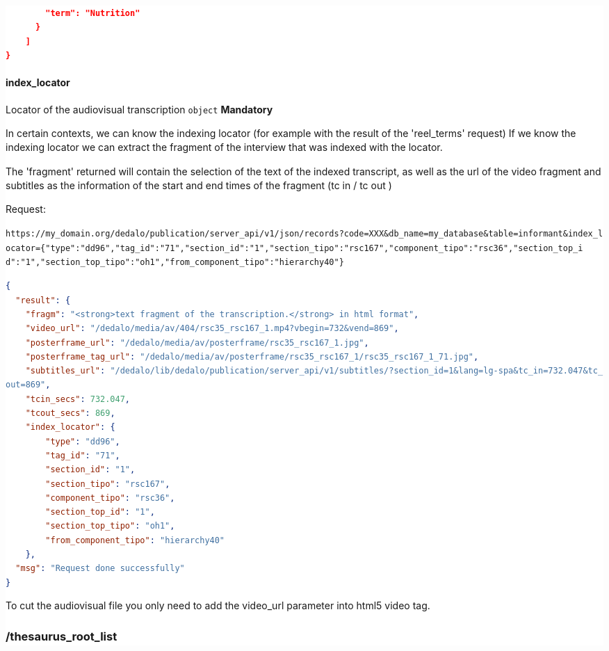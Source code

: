 ```json
        "term": "Nutrition"
      }
    ]
}
```

#### index_locator

Locator of the audiovisual transcription `object` **Mandatory**

In certain contexts, we can know the indexing locator (for example with the result of the 'reel_terms' request) If we know the indexing locator we can extract the fragment of the interview that was indexed with the locator.

The 'fragment' returned will contain the selection of the text of the indexed transcript, as well as the url of the video fragment and subtitles as the information of the start and end times of the fragment (tc in / tc out )

Request:

```api_request
https://my_domain.org/dedalo/publication/server_api/v1/json/records?code=XXX&db_name=my_database&table=informant&index_locator={"type":"dd96","tag_id":"71","section_id":"1","section_tipo":"rsc167","component_tipo":"rsc36","section_top_id":"1","section_top_tipo":"oh1","from_component_tipo":"hierarchy40"}
```

```json
{
  "result": {
    "fragm": "<strong>text fragment of the transcription.</strong> in html format",
    "video_url": "/dedalo/media/av/404/rsc35_rsc167_1.mp4?vbegin=732&vend=869",
    "posterframe_url": "/dedalo/media/av/posterframe/rsc35_rsc167_1.jpg",
    "posterframe_tag_url": "/dedalo/media/av/posterframe/rsc35_rsc167_1/rsc35_rsc167_1_71.jpg",
    "subtitles_url": "/dedalo/lib/dedalo/publication/server_api/v1/subtitles/?section_id=1&lang=lg-spa&tc_in=732.047&tc_out=869",
    "tcin_secs": 732.047,
    "tcout_secs": 869,
    "index_locator": {
        "type": "dd96",
        "tag_id": "71",
        "section_id": "1",
        "section_tipo": "rsc167",
        "component_tipo": "rsc36",
        "section_top_id": "1",
        "section_top_tipo": "oh1",
        "from_component_tipo": "hierarchy40"
    },
  "msg": "Request done successfully"
}
```

To cut the audiovisual file you only need to add the video_url parameter into html5 video tag.

### /thesaurus_root_list
